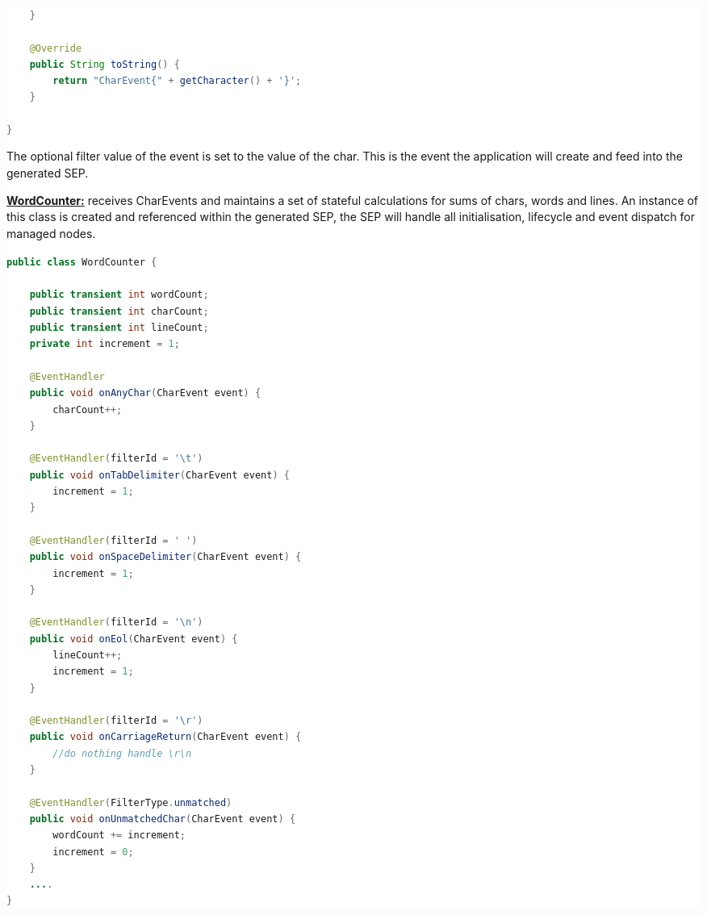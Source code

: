 ```java
    }

    @Override
    public String toString() {
        return "CharEvent{" + getCharacter() + '}';
    }
           
}
```

The optional filter value of the event is set to the value of the char. This is the event the application will create and feed into the generated SEP.

[**WordCounter:**](https://github.com/v12technology/fluxtion-quickstart/blob/master/src/main/java/com/fluxtion/sample/wordcount/WordCounter.java) receives CharEvents and maintains a set of stateful calculations for sums of chars, words and lines. An instance of this class is created and referenced within the generated SEP, the SEP will handle all initialisation, lifecycle and event dispatch for managed nodes.

```java
public class WordCounter {

    public transient int wordCount;
    public transient int charCount;
    public transient int lineCount;
    private int increment = 1;

    @EventHandler
    public void onAnyChar(CharEvent event) {
        charCount++;
    }

    @EventHandler(filterId = '\t')
    public void onTabDelimiter(CharEvent event) {
        increment = 1;
    }

    @EventHandler(filterId = ' ')
    public void onSpaceDelimiter(CharEvent event) {
        increment = 1;
    }

    @EventHandler(filterId = '\n')
    public void onEol(CharEvent event) {
        lineCount++;
        increment = 1;
    }

    @EventHandler(filterId = '\r')
    public void onCarriageReturn(CharEvent event) {
        //do nothing handle \r\n
    }

    @EventHandler(FilterType.unmatched)
    public void onUnmatchedChar(CharEvent event) {
        wordCount += increment;
        increment = 0;
    }
    ....
}
```
